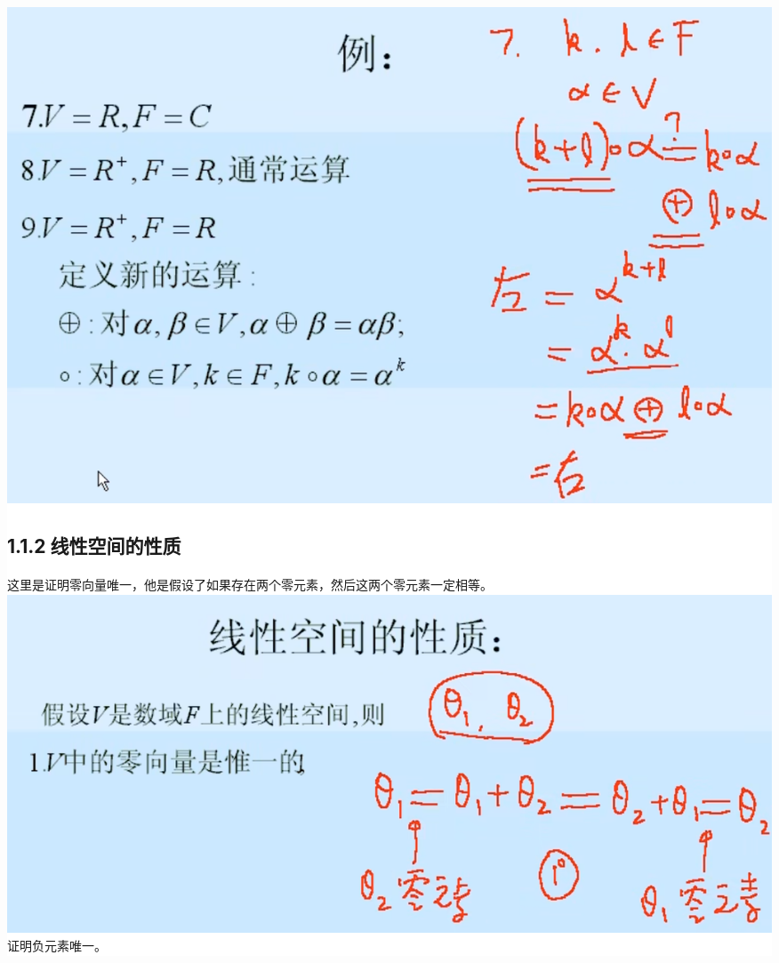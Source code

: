 ![picture 22](.assets_IMG/MatrixTheory/IMG_20231003-212140984.png)  

## 1.1.2 线性空间的性质
这里是证明零向量唯一，他是假设了如果存在两个零元素，然后这两个零元素一定相等。  
![picture 23](.assets_IMG/MatrixTheory/IMG_20231005-144604377.png)  
证明负元素唯一。  